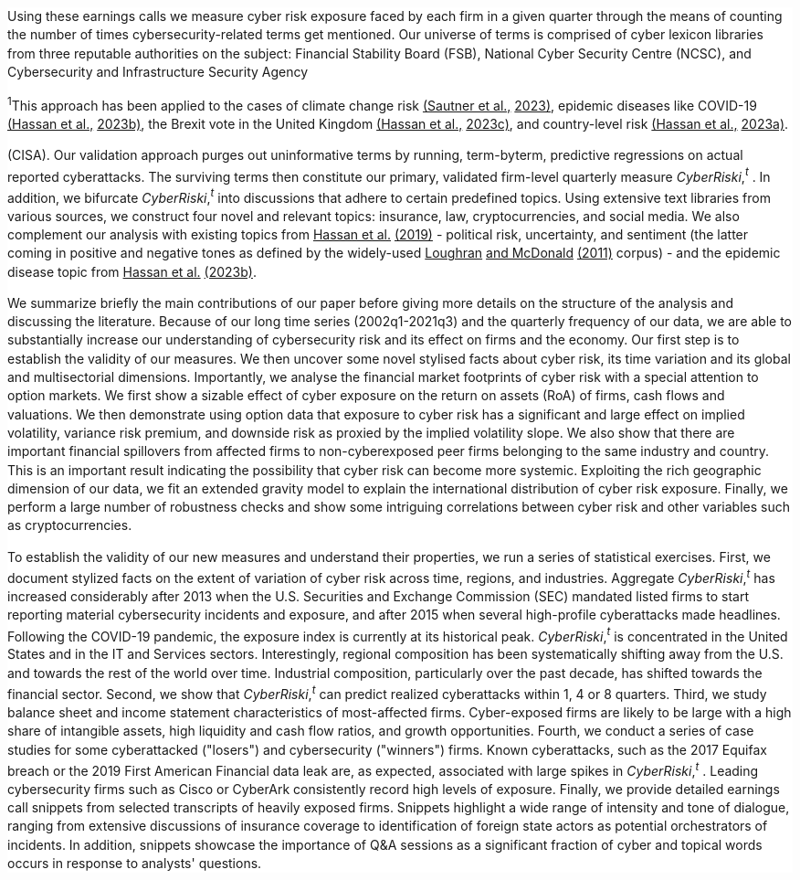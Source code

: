 Using these earnings calls we measure cyber risk exposure faced by each firm in a given quarter through the means of counting the number of times cybersecurity-related terms get mentioned. Our universe of terms is comprised of cyber lexicon libraries from three reputable authorities on the subject: Financial Stability Board (FSB), National Cyber Security Centre (NCSC), and Cybersecurity and Infrastructure Security Agency

<span id="page-1-0"></span><sup>1</sup>This approach has been applied to the cases of climate change risk [\(Sautner et al.,](#page-42-2) [2023\)](#page-42-2), epidemic diseases like COVID-19 [\(Hassan et al.,](#page-41-4) [2023b\)](#page-41-4), the Brexit vote in the United Kingdom [\(Hassan et al.,](#page-41-5) [2023c\)](#page-41-5), and country-level risk [\(Hassan et al.,](#page-41-6) [2023a\)](#page-41-6).

(CISA). Our validation approach purges out uninformative terms by running, term-byterm, predictive regressions on actual reported cyberattacks. The surviving terms then constitute our primary, validated firm-level quarterly measure *CyberRiski*,*<sup>t</sup>* . In addition, we bifurcate *CyberRiski*,*<sup>t</sup>* into discussions that adhere to certain predefined topics. Using extensive text libraries from various sources, we construct four novel and relevant topics: insurance, law, cryptocurrencies, and social media. We also complement our analysis with existing topics from [Hassan et al.](#page-41-1) [\(2019\)](#page-41-1) - political risk, uncertainty, and sentiment (the latter coming in positive and negative tones as defined by the widely-used [Loughran](#page-42-3) [and McDonald](#page-42-3) [\(2011\)](#page-42-3) corpus) - and the epidemic disease topic from [Hassan et al.](#page-41-4) [\(2023b\)](#page-41-4).

We summarize briefly the main contributions of our paper before giving more details on the structure of the analysis and discussing the literature. Because of our long time series (2002q1-2021q3) and the quarterly frequency of our data, we are able to substantially increase our understanding of cybersecurity risk and its effect on firms and the economy. Our first step is to establish the validity of our measures. We then uncover some novel stylised facts about cyber risk, its time variation and its global and multisectorial dimensions. Importantly, we analyse the financial market footprints of cyber risk with a special attention to option markets. We first show a sizable effect of cyber exposure on the return on assets (RoA) of firms, cash flows and valuations. We then demonstrate using option data that exposure to cyber risk has a significant and large effect on implied volatility, variance risk premium, and downside risk as proxied by the implied volatility slope. We also show that there are important financial spillovers from affected firms to non-cyberexposed peer firms belonging to the same industry and country. This is an important result indicating the possibility that cyber risk can become more systemic. Exploiting the rich geographic dimension of our data, we fit an extended gravity model to explain the international distribution of cyber risk exposure. Finally, we perform a large number of robustness checks and show some intriguing correlations between cyber risk and other variables such as cryptocurrencies.

To establish the validity of our new measures and understand their properties, we run a series of statistical exercises. First, we document stylized facts on the extent of variation of cyber risk across time, regions, and industries. Aggregate *CyberRiski*,*<sup>t</sup>* has increased considerably after 2013 when the U.S. Securities and Exchange Commission (SEC) mandated listed firms to start reporting material cybersecurity incidents and exposure, and after 2015 when several high-profile cyberattacks made headlines. Following the COVID-19 pandemic, the exposure index is currently at its historical peak. *CyberRiski*,*<sup>t</sup>* is concentrated in the United States and in the IT and Services sectors. Interestingly, regional composition has been systematically shifting away from the U.S. and towards the rest of the world over time. Industrial composition, particularly over the past decade, has shifted towards the financial sector. Second, we show that *CyberRiski*,*<sup>t</sup>* can predict realized cyberattacks within 1, 4 or 8 quarters. Third, we study balance sheet and income statement characteristics of most-affected firms. Cyber-exposed firms are likely to be large with a high share of intangible assets, high liquidity and cash flow ratios, and growth opportunities. Fourth, we conduct a series of case studies for some cyberattacked ("losers") and cybersecurity ("winners") firms. Known cyberattacks, such as the 2017 Equifax breach or the 2019 First American Financial data leak are, as expected, associated with large spikes in *CyberRiski*,*<sup>t</sup>* . Leading cybersecurity firms such as Cisco or CyberArk consistently record high levels of exposure. Finally, we provide detailed earnings call snippets from selected transcripts of heavily exposed firms. Snippets highlight a wide range of intensity and tone of dialogue, ranging from extensive discussions of insurance coverage to identification of foreign state actors as potential orchestrators of incidents. In addition, snippets showcase the importance of Q&A sessions as a significant fraction of cyber and topical words occurs in response to analysts' questions.
